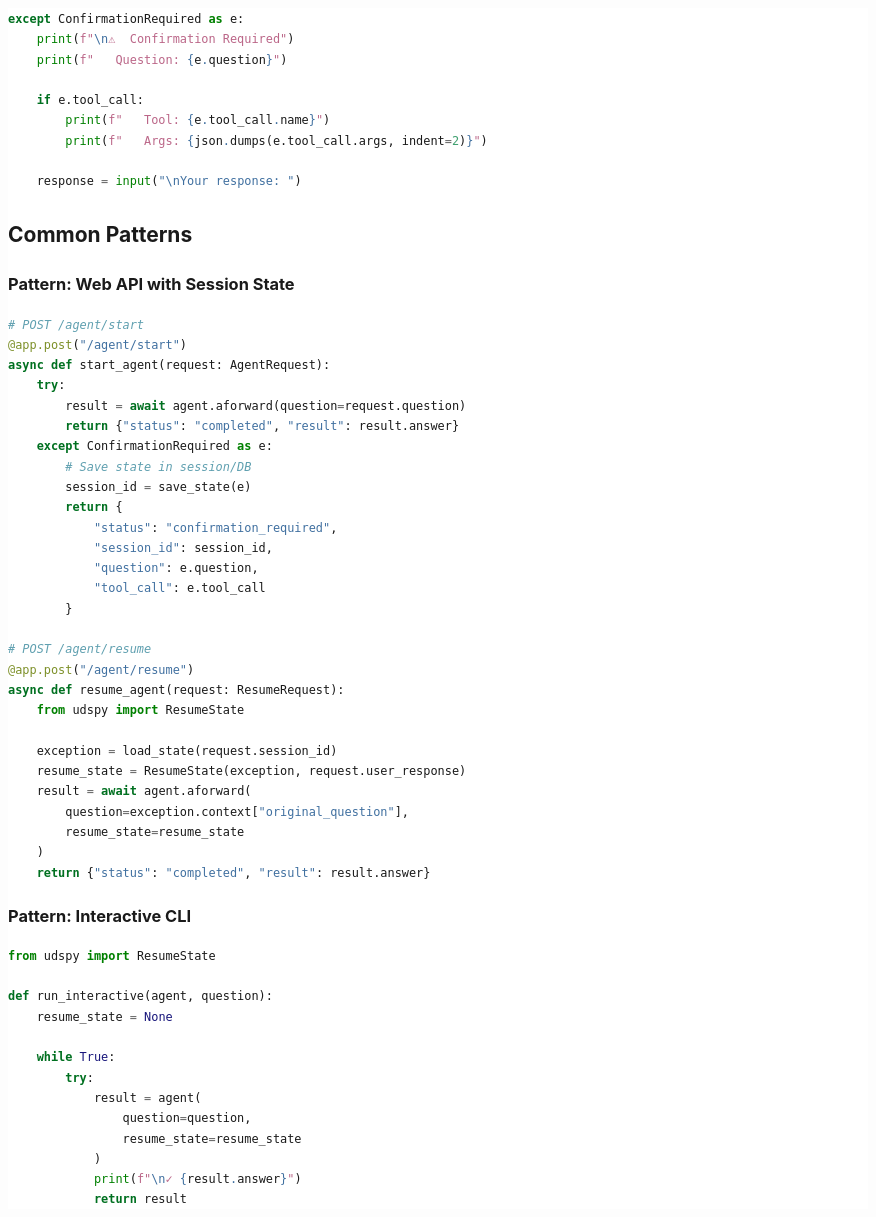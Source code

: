 ```python
except ConfirmationRequired as e:
    print(f"\n⚠️  Confirmation Required")
    print(f"   Question: {e.question}")

    if e.tool_call:
        print(f"   Tool: {e.tool_call.name}")
        print(f"   Args: {json.dumps(e.tool_call.args, indent=2)}")

    response = input("\nYour response: ")
```

## Common Patterns

### Pattern: Web API with Session State

```python
# POST /agent/start
@app.post("/agent/start")
async def start_agent(request: AgentRequest):
    try:
        result = await agent.aforward(question=request.question)
        return {"status": "completed", "result": result.answer}
    except ConfirmationRequired as e:
        # Save state in session/DB
        session_id = save_state(e)
        return {
            "status": "confirmation_required",
            "session_id": session_id,
            "question": e.question,
            "tool_call": e.tool_call
        }

# POST /agent/resume
@app.post("/agent/resume")
async def resume_agent(request: ResumeRequest):
    from udspy import ResumeState

    exception = load_state(request.session_id)
    resume_state = ResumeState(exception, request.user_response)
    result = await agent.aforward(
        question=exception.context["original_question"],
        resume_state=resume_state
    )
    return {"status": "completed", "result": result.answer}
```

### Pattern: Interactive CLI

```python
from udspy import ResumeState

def run_interactive(agent, question):
    resume_state = None

    while True:
        try:
            result = agent(
                question=question,
                resume_state=resume_state
            )
            print(f"\n✓ {result.answer}")
            return result

```
